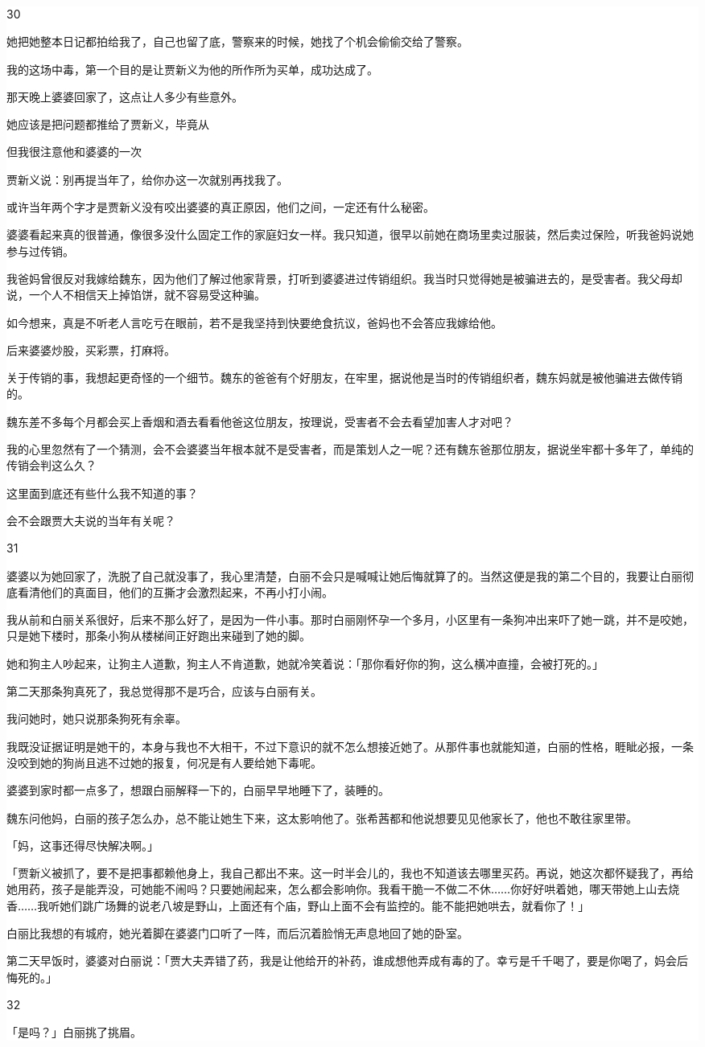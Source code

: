 30

她把她整本日记都拍给我了，自己也留了底，警察来的时候，她找了个机会偷偷交给了警察。

我的这场中毒，第一个目的是让贾新义为他的所作所为买单，成功达成了。

那天晚上婆婆回家了，这点让人多少有些意外。

她应该是把问题都推给了贾新义，毕竟从

但我很注意他和婆婆的一次

贾新义说：别再提当年了，给你办这一次就别再找我了。

或许当年两个字才是贾新义没有咬出婆婆的真正原因，他们之间，一定还有什么秘密。

婆婆看起来真的很普通，像很多没什么固定工作的家庭妇女一样。我只知道，很早以前她在商场里卖过服装，然后卖过保险，听我爸妈说她参与过传销。

我爸妈曾很反对我嫁给魏东，因为他们了解过他家背景，打听到婆婆进过传销组织。我当时只觉得她是被骗进去的，是受害者。我父母却说，一个人不相信天上掉馅饼，就不容易受这种骗。

如今想来，真是不听老人言吃亏在眼前，若不是我坚持到快要绝食抗议，爸妈也不会答应我嫁给他。

后来婆婆炒股，买彩票，打麻将。

关于传销的事，我想起更奇怪的一个细节。魏东的爸爸有个好朋友，在牢里，据说他是当时的传销组织者，魏东妈就是被他骗进去做传销的。

魏东差不多每个月都会买上香烟和酒去看看他爸这位朋友，按理说，受害者不会去看望加害人才对吧？

我的心里忽然有了一个猜测，会不会婆婆当年根本就不是受害者，而是策划人之一呢？还有魏东爸那位朋友，据说坐牢都十多年了，单纯的传销会判这么久？

这里面到底还有些什么我不知道的事？

会不会跟贾大夫说的当年有关呢？

31

婆婆以为她回家了，洗脱了自己就没事了，我心里清楚，白丽不会只是喊喊让她后悔就算了的。当然这便是我的第二个目的，我要让白丽彻底看清他们的真面目，他们的互撕才会激烈起来，不再小打小闹。

我从前和白丽关系很好，后来不那么好了，是因为一件小事。那时白丽刚怀孕一个多月，小区里有一条狗冲出来吓了她一跳，并不是咬她，只是她下楼时，那条小狗从楼梯间正好跑出来碰到了她的脚。

她和狗主人吵起来，让狗主人道歉，狗主人不肯道歉，她就冷笑着说：「那你看好你的狗，这么横冲直撞，会被打死的。」

第二天那条狗真死了，我总觉得那不是巧合，应该与白丽有关。

我问她时，她只说那条狗死有余辜。

我既没证据证明是她干的，本身与我也不大相干，不过下意识的就不怎么想接近她了。从那件事也就能知道，白丽的性格，睚眦必报，一条没咬到她的狗尚且逃不过她的报复，何况是有人要给她下毒呢。

婆婆到家时都一点多了，想跟白丽解释一下的，白丽早早地睡下了，装睡的。

魏东问他妈，白丽的孩子怎么办，总不能让她生下来，这太影响他了。张希茜都和他说想要见见他家长了，他也不敢往家里带。

「妈，这事还得尽快解决啊。」

「贾新义被抓了，要不是把事都赖他身上，我自己都出不来。这一时半会儿的，我也不知道该去哪里买药。再说，她这次都怀疑我了，再给她用药，孩子是能弄没，可她能不闹吗？只要她闹起来，怎么都会影响你。我看干脆一不做二不休……你好好哄着她，哪天带她上山去烧香……我听她们跳广场舞的说老八坡是野山，上面还有个庙，野山上面不会有监控的。能不能把她哄去，就看你了！」

白丽比我想的有城府，她光着脚在婆婆门口听了一阵，而后沉着脸悄无声息地回了她的卧室。

第二天早饭时，婆婆对白丽说：「贾大夫弄错了药，我是让他给开的补药，谁成想他弄成有毒的了。幸亏是千千喝了，要是你喝了，妈会后悔死的。」

32

「是吗？」白丽挑了挑眉。
